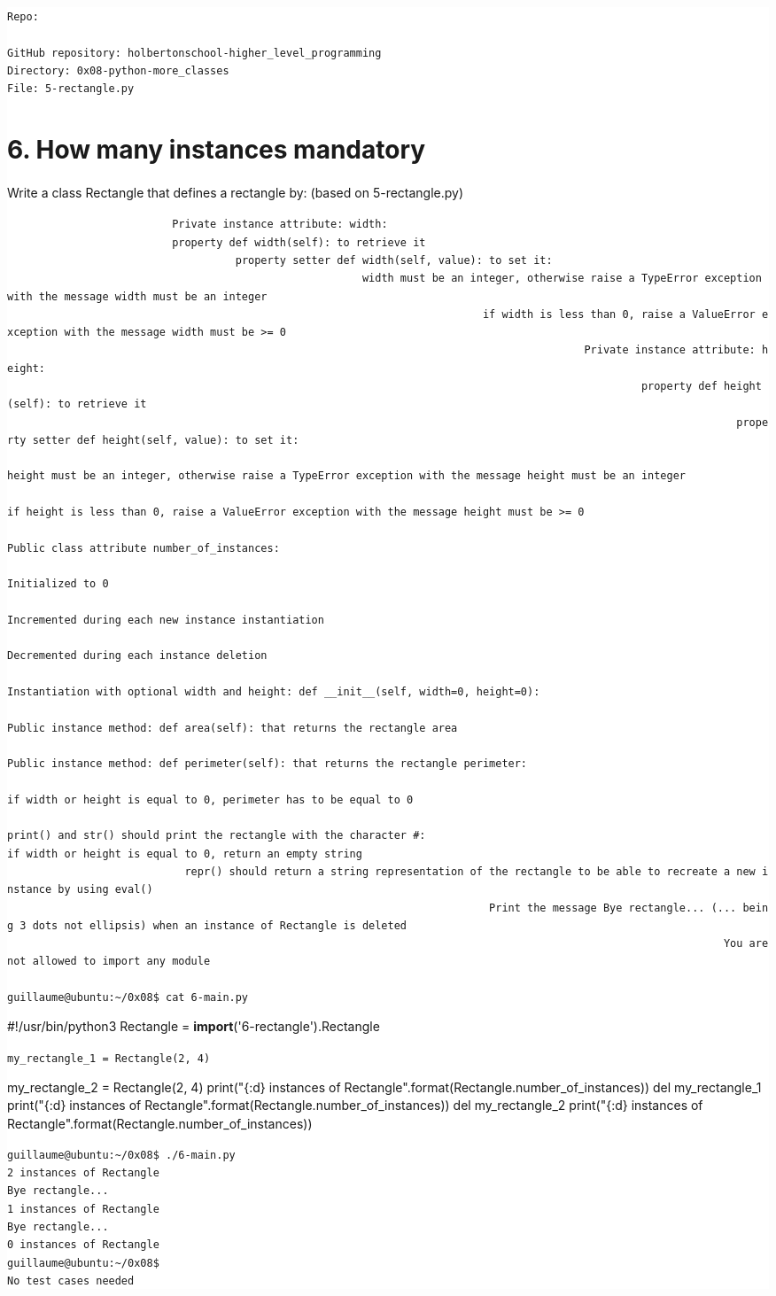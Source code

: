 	Repo:

	GitHub repository: holbertonschool-higher_level_programming
	Directory: 0x08-python-more_classes
	File: 5-rectangle.py

# 6. How many instances mandatory

Write a class Rectangle that defines a rectangle by: (based on 5-rectangle.py)

						      Private instance attribute: width:
						      property def width(self): to retrieve it
										property setter def width(self, value): to set it:
															width must be an integer, otherwise raise a TypeError exception with the message width must be an integer
																			   if width is less than 0, raise a ValueError exception with the message width must be >= 0
																						       Private instance attribute: height:
																									    property def height(self): to retrieve it
																												       property setter def height(self, value): to set it:
																																		height must be an integer, otherwise raise a TypeError exception with the message height must be an integer
																																							  if height is less than 0, raise a ValueError exception with the message height must be >= 0
																																											     Public class attribute number_of_instances:
																																												     Initialized to 0
																																												     Incremented during each new instance instantiation
																																												     Decremented during each instance deletion
																																												     Instantiation with optional width and height: def __init__(self, width=0, height=0):
																																													     Public instance method: def area(self): that returns the rectangle area
																																																		     Public instance method: def perimeter(self): that returns the rectangle perimeter:
																																																								  if width or height is equal to 0, perimeter has to be equal to 0
																																																													    print() and str() should print the rectangle with the character #:
	if width or height is equal to 0, return an empty string
								repr() should return a string representation of the rectangle to be able to recreate a new instance by using eval()
																			    Print the message Bye rectangle... (... being 3 dots not ellipsis) when an instance of Rectangle is deleted
																													 You are not allowed to import any module
																																		 guillaume@ubuntu:~/0x08$ cat 6-main.py
#!/usr/bin/python3
																																						       Rectangle = __import__('6-rectangle').Rectangle

	my_rectangle_1 = Rectangle(2, 4)
my_rectangle_2 = Rectangle(2, 4)
	print("{:d} instances of Rectangle".format(Rectangle.number_of_instances))
	del my_rectangle_1
	print("{:d} instances of Rectangle".format(Rectangle.number_of_instances))
	del my_rectangle_2
	print("{:d} instances of Rectangle".format(Rectangle.number_of_instances))

	guillaume@ubuntu:~/0x08$ ./6-main.py
	2 instances of Rectangle
	Bye rectangle...
	1 instances of Rectangle
	Bye rectangle...
	0 instances of Rectangle
	guillaume@ubuntu:~/0x08$ 
	No test cases needed
